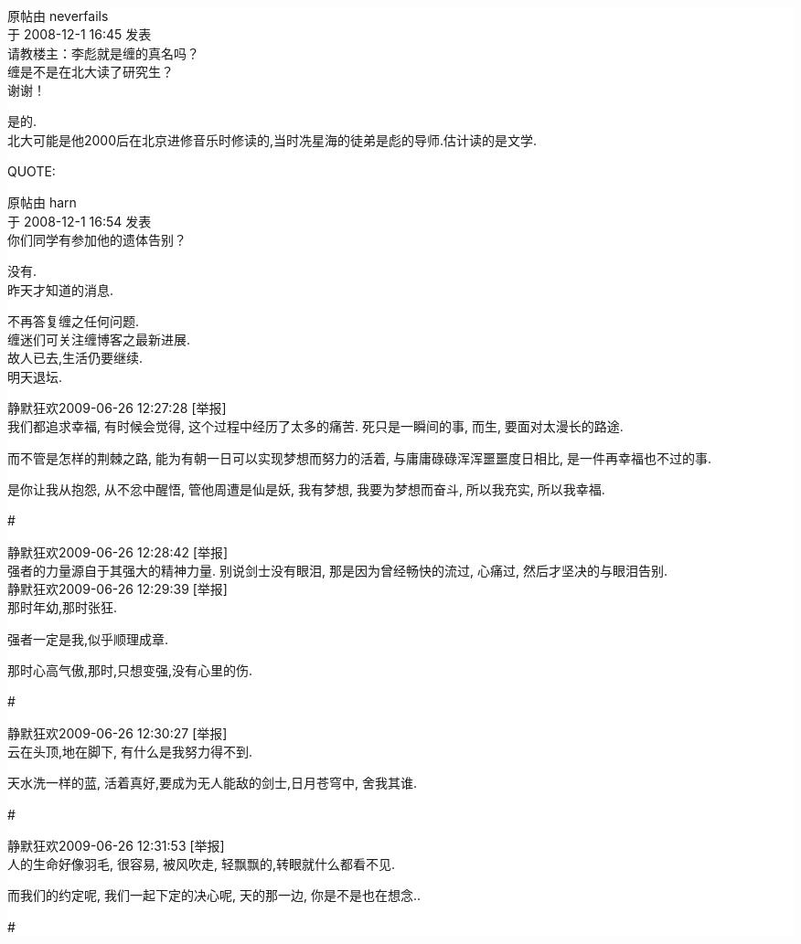 
原帖由 neverfails<br/>
于 2008-12-1 16:45 发表<br/>
请教楼主：李彪就是缠的真名吗？<br/>
缠是不是在北大读了研究生？<br/>
谢谢！

是的.<br/>
北大可能是他2000后在北京进修音乐时修读的,当时冼星海的徒弟是彪的导师.估计读的是文学.

QUOTE:

原帖由 harn<br/>
于 2008-12-1 16:54 发表<br/>
你们同学有参加他的遗体告别？

没有.<br/>
昨天才知道的消息.

不再答复缠之任何问题.<br/>
缠迷们可关注缠博客之最新进展.<br/>
故人已去,生活仍要继续.<br/>
明天退坛.
</div>

<div class='tianya-post'>

静默狂欢2009-06-26 12:27:28 [举报]<br/>
我们都追求幸福, 有时候会觉得, 这个过程中经历了太多的痛苦. 死只是一瞬间的事, 而生, 要面对太漫长的路途.

而不管是怎样的荆棘之路, 能为有朝一日可以实现梦想而努力的活着, 与庸庸碌碌浑浑噩噩度日相比, 是一件再幸福也不过的事.

是你让我从抱怨, 从不忿中醒悟, 管他周遭是仙是妖, 我有梦想, 我要为梦想而奋斗, 所以我充实, 所以我幸福.

\#

静默狂欢2009-06-26 12:28:42 [举报]<br/>
强者的力量源自于其强大的精神力量. 别说剑士没有眼泪, 那是因为曾经畅快的流过, 心痛过, 然后才坚决的与眼泪告别.<br/>
静默狂欢2009-06-26 12:29:39 [举报]<br/>
那时年幼,那时张狂.

强者一定是我,似乎顺理成章.

那时心高气傲,那时,只想变强,没有心里的伤.

\#

静默狂欢2009-06-26 12:30:27 [举报]<br/>
云在头顶,地在脚下, 有什么是我努力得不到.

天水洗一样的蓝, 活着真好,要成为无人能敌的剑士,日月苍穹中, 舍我其谁.

\#

静默狂欢2009-06-26 12:31:53 [举报]<br/>
人的生命好像羽毛, 很容易, 被风吹走, 轻飘飘的,转眼就什么都看不见.

而我们的约定呢, 我们一起下定的决心呢, 天的那一边, 你是不是也在想念..

\#
